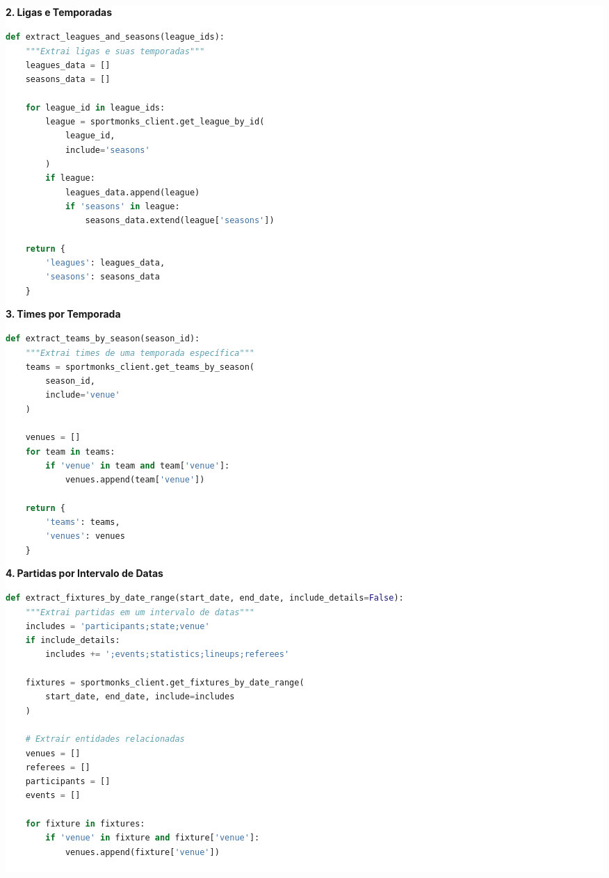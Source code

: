 **2. Ligas e Temporadas**
```python
def extract_leagues_and_seasons(league_ids):
    """Extrai ligas e suas temporadas"""
    leagues_data = []
    seasons_data = []
    
    for league_id in league_ids:
        league = sportmonks_client.get_league_by_id(
            league_id, 
            include='seasons'
        )
        if league:
            leagues_data.append(league)
            if 'seasons' in league:
                seasons_data.extend(league['seasons'])
    
    return {
        'leagues': leagues_data,
        'seasons': seasons_data
    }
```

**3. Times por Temporada**
```python
def extract_teams_by_season(season_id):
    """Extrai times de uma temporada específica"""
    teams = sportmonks_client.get_teams_by_season(
        season_id,
        include='venue'
    )
    
    venues = []
    for team in teams:
        if 'venue' in team and team['venue']:
            venues.append(team['venue'])
    
    return {
        'teams': teams,
        'venues': venues
    }
```

**4. Partidas por Intervalo de Datas**
```python
def extract_fixtures_by_date_range(start_date, end_date, include_details=False):
    """Extrai partidas em um intervalo de datas"""
    includes = 'participants;state;venue'
    if include_details:
        includes += ';events;statistics;lineups;referees'
    
    fixtures = sportmonks_client.get_fixtures_by_date_range(
        start_date, end_date, include=includes
    )
    
    # Extrair entidades relacionadas
    venues = []
    referees = []
    participants = []
    events = []
    
    for fixture in fixtures:
        if 'venue' in fixture and fixture['venue']:
            venues.append(fixture['venue'])
        
```